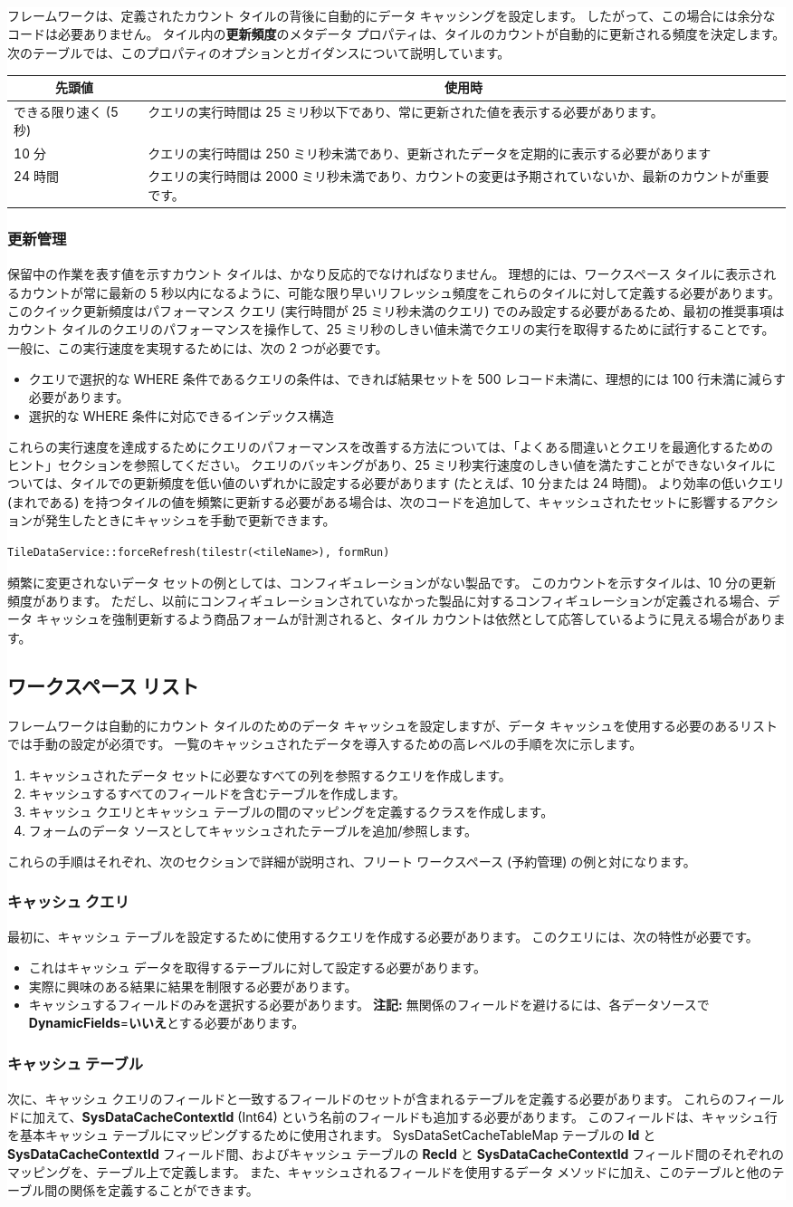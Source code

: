 フレームワークは、定義されたカウント タイルの背後に自動的にデータ キャッシングを設定します。 したがって、この場合には余分なコードは必要ありません。 タイル内の**更新頻度**のメタデータ プロパティは、タイルのカウントが自動的に更新される頻度を決定します。 次のテーブルでは、このプロパティのオプションとガイダンスについて説明しています。

| 先頭値                              | 使用時                                                                                                                |
|------------------------------------|----------------------------------------------------------------------------------------------------------------------------|
| できる限り速く (5 秒) | クエリの実行時間は 25 ミリ秒以下であり、常に更新された値を表示する必要があります。                          |
| 10 分                         | クエリの実行時間は 250 ミリ秒未満であり、更新されたデータを定期的に表示する必要があります                                       |
| 24 時間                           | クエリの実行時間は 2000 ミリ秒未満であり、カウントの変更は予期されていないか、最新のカウントが重要です。 |

### <a name="refresh-management"></a>更新管理

保留中の作業を表す値を示すカウント タイルは、かなり反応的でなければなりません。 理想的には、ワークスペース タイルに表示されるカウントが常に最新の 5 秒以内になるように、可能な限り早いリフレッシュ頻度をこれらのタイルに対して定義する必要があります。 このクイック更新頻度はパフォーマンス クエリ (実行時間が 25 ミリ秒未満のクエリ) でのみ設定する必要があるため、最初の推奨事項はカウント タイルのクエリのパフォーマンスを操作して、25 ミリ秒のしきい値未満でクエリの実行を取得するために試行することです。 一般に、この実行速度を実現するためには、次の 2 つが必要です。

-   クエリで選択的な WHERE 条件であるクエリの条件は、できれば結果セットを 500 レコード未満に、理想的には 100 行未満に減らす必要があります。
-   選択的な WHERE 条件に対応できるインデックス構造

これらの実行速度を達成するためにクエリのパフォーマンスを改善する方法については、「よくある間違いとクエリを最適化するためのヒント」セクションを参照してください。 クエリのバッキングがあり、25 ミリ秒実行速度のしきい値を満たすことができないタイルについては、タイルでの更新頻度を低い値のいずれかに設定する必要があります (たとえば、10 分または 24 時間)。 より効率の低いクエリ (まれである) を持つタイルの値を頻繁に更新する必要がある場合は、次のコードを追加して、キャッシュされたセットに影響するアクションが発生したときにキャッシュを手動で更新できます。

```xpp
TileDataService::forceRefresh(tilestr(<tileName>), formRun)
```

頻繁に変更されないデータ セットの例としては、コンフィギュレーションがない製品です。 このカウントを示すタイルは、10 分の更新頻度があります。 ただし、以前にコンフィギュレーションされていなかった製品に対するコンフィギュレーションが定義される場合、データ キャッシュを強制更新するよう商品フォームが計測されると、タイル カウントは依然として応答しているように見える場合があります。

## <a name="workspace-lists"></a>ワークスペース リスト
フレームワークは自動的にカウント タイルのためのデータ キャッシュを設定しますが、データ キャッシュを使用する必要のあるリストでは手動の設定が必須です。 一覧のキャッシュされたデータを導入するための高レベルの手順を次に示します。

1.  キャッシュされたデータ セットに必要なすべての列を参照するクエリを作成します。
2.  キャッシュするすべてのフィールドを含むテーブルを作成します。
3.  キャッシュ クエリとキャッシュ テーブルの間のマッピングを定義するクラスを作成します。
4.  フォームのデータ ソースとしてキャッシュされたテーブルを追加/参照します。

これらの手順はそれぞれ、次のセクションで詳細が説明され、フリート ワークスペース (予約管理) の例と対になります。

### <a name="cache-query"></a>キャッシュ クエリ

最初に、キャッシュ テーブルを設定するために使用するクエリを作成する必要があります。 このクエリには、次の特性が必要です。

-   これはキャッシュ データを取得するテーブルに対して設定する必要があります。
-   実際に興味のある結果に結果を制限する必要があります。
-   キャッシュするフィールドのみを選択する必要があります。 **注記:** 無関係のフィールドを避けるには、各データソースで **DynamicFields**=**いいえ**とする必要があります。

### <a name="cache-table"></a>キャッシュ テーブル

次に、キャッシュ クエリのフィールドと一致するフィールドのセットが含まれるテーブルを定義する必要があります。 これらのフィールドに加えて、**SysDataCacheContextId** (Int64) という名前のフィールドも追加する必要があります。 このフィールドは、キャッシュ行を基本キャッシュ テーブルにマッピングするために使用されます。 SysDataSetCacheTableMap テーブルの **Id** と **SysDataCacheContextId** フィールド間、およびキャッシュ テーブルの **RecId** と **SysDataCacheContextId** フィールド間のそれぞれのマッピングを、テーブル上で定義します。 また、キャッシュされるフィールドを使用するデータ メソッドに加え、このテーブルと他のテーブル間の関係を定義することができます。

